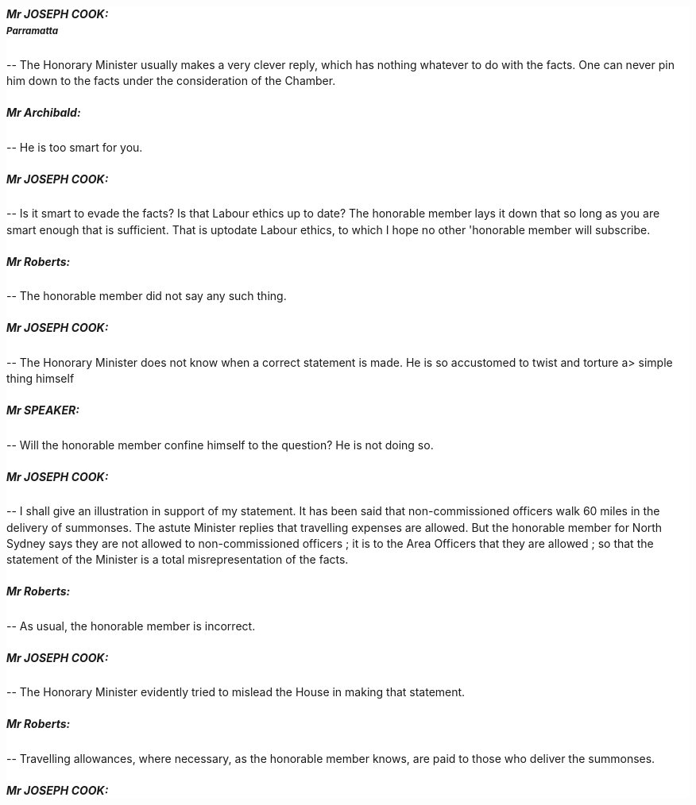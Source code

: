 ##### Mr JOSEPH COOK:<br><small class="text-muted">Parramatta</small>

-- The Honorary Minister usually makes a very clever reply, which has nothing whatever to do with the facts. One can never pin him down to the facts under the consideration of the Chamber. 

##### Mr Archibald:

-- He is too smart for you. 

##### Mr JOSEPH COOK:

-- Is it smart to evade the facts? Is that Labour ethics up to date? The honorable member lays it down that so long as you are smart enough that is sufficient. That is uptodate Labour ethics, to which I hope no other 'honorable member will subscribe. 

##### Mr Roberts:

-- The honorable member did not say any such thing. 

##### Mr JOSEPH COOK:

-- The Honorary Minister does not know when a correct statement is made. He is so accustomed to twist and torture a&gt; simple thing himself 

##### Mr SPEAKER:

-- Will the honorable member confine himself to the question? He is not doing so. 

##### Mr JOSEPH COOK:

-- I shall give an illustration in support of my statement. It has been said that non-commissioned officers walk 60 miles in the delivery of summonses. The astute Minister replies that travelling expenses are allowed. But the honorable member for North Sydney says they are not allowed to non-commissioned officers ; it is to the Area Officers that they are allowed ; so that the statement of the Minister is a total misrepresentation of the facts. 

##### Mr Roberts:

-- As usual, the honorable member is incorrect. 

##### Mr JOSEPH COOK:

-- The Honorary Minister evidently tried to mislead the House in making that statement. 

##### Mr Roberts:

-- Travelling allowances, where necessary, as the honorable member knows, are paid to those who deliver the summonses. 

##### Mr JOSEPH COOK:
